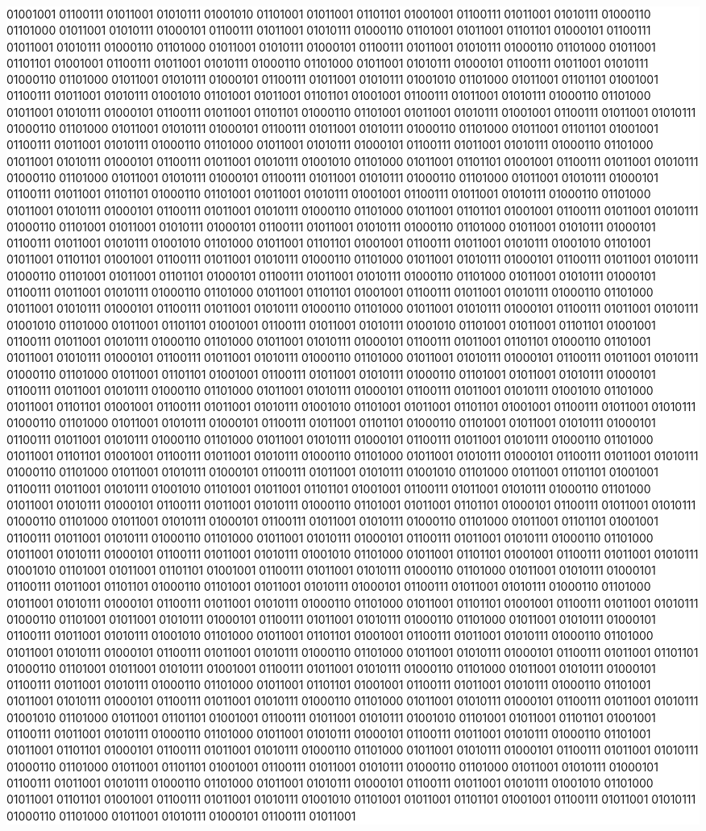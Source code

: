 01001001 01100111 01011001 01010111 01001010 01101001 01011001 01101101 01001001 01100111 01011001 01010111 01000110 01101000 01011001 01010111 01000101 01100111 01011001 01010111 01000110 01101001 01011001 01101101 01000101 01100111 01011001 01010111 01000110 01101000 01011001 01010111 01000101 01100111 01011001 01010111 01000110 01101000 01011001 01101101 01001001 01100111 01011001 01010111 01000110 01101000 01011001 01010111 01000101 01100111 01011001 01010111 01000110 01101000 01011001 01010111 01000101 01100111 01011001 01010111 01001010 01101000 01011001 01101101 01001001 01100111 01011001 01010111 01001010 01101001 01011001 01101101 01001001 01100111 01011001 01010111 01000110 01101000 01011001 01010111 01000101 01100111 01011001 01101101 01000110 01101001 01011001 01010111 01001001 01100111 01011001 01010111 01000110 01101000 01011001 01010111 01000101 01100111 01011001 01010111 01000110 01101000 01011001 01101101 01001001 01100111 01011001 01010111 01000110 01101000 01011001 01010111 01000101 01100111 01011001 01010111 01000110 01101000 01011001 01010111 01000101 01100111 01011001 01010111 01001010 01101000 01011001 01101101 01001001 01100111 01011001 01010111 01000110 01101000 01011001 01010111 01000101 01100111 01011001 01010111 01000110 01101000 01011001 01010111 01000101 01100111 01011001 01101101 01000110 01101001 01011001 01010111 01001001 01100111 01011001 01010111 01000110 01101000 01011001 01010111 01000101 01100111 01011001 01010111 01000110 01101000 01011001 01101101 01001001 01100111 01011001 01010111 01000110 01101001 01011001 01010111 01000101 01100111 01011001 01010111 01000110 01101000 01011001 01010111 01000101 01100111 01011001 01010111 01001010 01101000 01011001 01101101 01001001 01100111 01011001 01010111 01001010 01101001 01011001 01101101 01001001 01100111 01011001 01010111 01000110 01101000 01011001 01010111 01000101 01100111 01011001 01010111 01000110 01101001 01011001 01101101 01000101 01100111 01011001 01010111 01000110 01101000 01011001 01010111 01000101 01100111 01011001 01010111 01000110 01101000 01011001 01101101 01001001 01100111 01011001 01010111 01000110 01101000 01011001 01010111 01000101 01100111 01011001 01010111 01000110 01101000 01011001 01010111 01000101 01100111 01011001 01010111 01001010 01101000 01011001 01101101 01001001 01100111 01011001 01010111 01001010 01101001 01011001 01101101 01001001 01100111 01011001 01010111 01000110 01101000 01011001 01010111 01000101 01100111 01011001 01101101 01000110 01101001 01011001 01010111 01000101 01100111 01011001 01010111 01000110 01101000 01011001 01010111 01000101 01100111 01011001 01010111 01000110 01101000 01011001 01101101 01001001 01100111 01011001 01010111 01000110 01101001 01011001 01010111 01000101 01100111 01011001 01010111 01000110 01101000 01011001 01010111 01000101 01100111 01011001 01010111 01001010 01101000 01011001 01101101 01001001 01100111 01011001 01010111 01001010 01101001 01011001 01101101 01001001 01100111 01011001 01010111 01000110 01101000 01011001 01010111 01000101 01100111 01011001 01101101 01000110 01101001 01011001 01010111 01000101 01100111 01011001 01010111 01000110 01101000 01011001 01010111 01000101 01100111 01011001 01010111 01000110 01101000 01011001 01101101 01001001 01100111 01011001 01010111 01000110 01101000 01011001 01010111 01000101 01100111 01011001 01010111 01000110 01101000 01011001 01010111 01000101 01100111 01011001 01010111 01001010 01101000 01011001 01101101 01001001 01100111 01011001 01010111 01001010 01101001 01011001 01101101 01001001 01100111 01011001 01010111 01000110 01101000 01011001 01010111 01000101 01100111 01011001 01010111 01000110 01101001 01011001 01101101 01000101 01100111 01011001 01010111 01000110 01101000 01011001 01010111 01000101 01100111 01011001 01010111 01000110 01101000 01011001 01101101 01001001 01100111 01011001 01010111 01000110 01101000 01011001 01010111 01000101 01100111 01011001 01010111 01000110 01101000 01011001 01010111 01000101 01100111 01011001 01010111 01001010 01101000 01011001 01101101 01001001 01100111 01011001 01010111 01001010 01101001 01011001 01101101 01001001 01100111 01011001 01010111 01000110 01101000 01011001 01010111 01000101 01100111 01011001 01101101 01000110 01101001 01011001 01010111 01000101 01100111 01011001 01010111 01000110 01101000 01011001 01010111 01000101 01100111 01011001 01010111 01000110 01101000 01011001 01101101 01001001 01100111 01011001 01010111 01000110 01101001 01011001 01010111 01000101 01100111 01011001 01010111 01000110 01101000 01011001 01010111 01000101 01100111 01011001 01010111 01001010 01101000 01011001 01101101 01001001 01100111 01011001 01010111 01000110 01101000 01011001 01010111 01000101 01100111 01011001 01010111 01000110 01101000 01011001 01010111 01000101 01100111 01011001 01101101 01000110 01101001 01011001 01010111 01001001 01100111 01011001 01010111 01000110 01101000 01011001 01010111 01000101 01100111 01011001 01010111 01000110 01101000 01011001 01101101 01001001 01100111 01011001 01010111 01000110 01101001 01011001 01010111 01000101 01100111 01011001 01010111 01000110 01101000 01011001 01010111 01000101 01100111 01011001 01010111 01001010 01101000 01011001 01101101 01001001 01100111 01011001 01010111 01001010 01101001 01011001 01101101 01001001 01100111 01011001 01010111 01000110 01101000 01011001 01010111 01000101 01100111 01011001 01010111 01000110 01101001 01011001 01101101 01000101 01100111 01011001 01010111 01000110 01101000 01011001 01010111 01000101 01100111 01011001 01010111 01000110 01101000 01011001 01101101 01001001 01100111 01011001 01010111 01000110 01101000 01011001 01010111 01000101 01100111 01011001 01010111 01000110 01101000 01011001 01010111 01000101 01100111 01011001 01010111 01001010 01101000 01011001 01101101 01001001 01100111 01011001 01010111 01001010 01101001 01011001 01101101 01001001 01100111 01011001 01010111 01000110 01101000 01011001 01010111 01000101 01100111 01011001